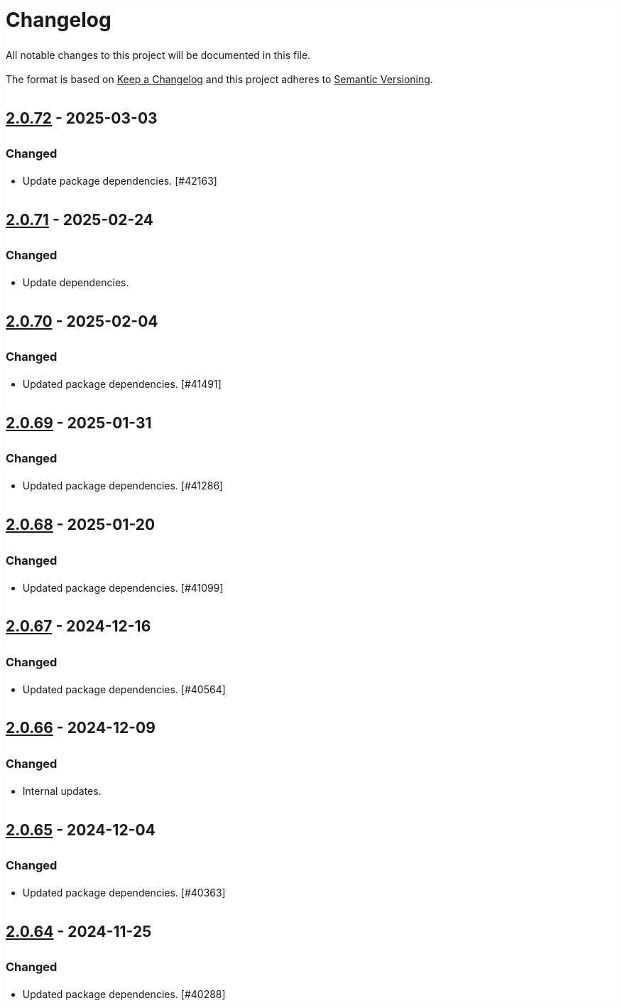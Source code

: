 # Changelog

All notable changes to this project will be documented in this file.

The format is based on [Keep a Changelog](https://keepachangelog.com/en/1.0.0/)
and this project adheres to [Semantic Versioning](https://semver.org/spec/v2.0.0.html).

## [2.0.72] - 2025-03-03
### Changed
- Update package dependencies. [#42163]

## [2.0.71] - 2025-02-24
### Changed
- Update dependencies.

## [2.0.70] - 2025-02-04
### Changed
- Updated package dependencies. [#41491]

## [2.0.69] - 2025-01-31
### Changed
- Updated package dependencies. [#41286]

## [2.0.68] - 2025-01-20
### Changed
- Updated package dependencies. [#41099]

## [2.0.67] - 2024-12-16
### Changed
- Updated package dependencies. [#40564]

## [2.0.66] - 2024-12-09
### Changed
- Internal updates.

## [2.0.65] - 2024-12-04
### Changed
- Updated package dependencies. [#40363]

## [2.0.64] - 2024-11-25
### Changed
- Updated package dependencies. [#40288]


[2.0.72]: https://github.com/Automattic/i18n-loader-webpack-plugin/compare/v2.0.71...v2.0.72
[2.0.71]: https://github.com/Automattic/i18n-loader-webpack-plugin/compare/v2.0.70...v2.0.71
[2.0.70]: https://github.com/Automattic/i18n-loader-webpack-plugin/compare/v2.0.69...v2.0.70
[2.0.69]: https://github.com/Automattic/i18n-loader-webpack-plugin/compare/v2.0.68...v2.0.69
[2.0.68]: https://github.com/Automattic/i18n-loader-webpack-plugin/compare/v2.0.67...v2.0.68
[2.0.67]: https://github.com/Automattic/i18n-loader-webpack-plugin/compare/v2.0.66...v2.0.67
[2.0.66]: https://github.com/Automattic/i18n-loader-webpack-plugin/compare/v2.0.65...v2.0.66
[2.0.65]: https://github.com/Automattic/i18n-loader-webpack-plugin/compare/v2.0.64...v2.0.65
[2.0.64]: https://github.com/Automattic/i18n-loader-webpack-plugin/compare/v2.0.63...v2.0.64
[2.0.63]: https://github.com/Automattic/i18n-loader-webpack-plugin/compare/v2.0.62...v2.0.63
[2.0.62]: https://github.com/Automattic/i18n-loader-webpack-plugin/compare/v2.0.61...v2.0.62
[2.0.61]: https://github.com/Automattic/i18n-loader-webpack-plugin/compare/v2.0.60...v2.0.61
[2.0.60]: https://github.com/Automattic/i18n-loader-webpack-plugin/compare/v2.0.59...v2.0.60
[2.0.59]: https://github.com/Automattic/i18n-loader-webpack-plugin/compare/v2.0.58...v2.0.59
[2.0.58]: https://github.com/Automattic/i18n-loader-webpack-plugin/compare/v2.0.57...v2.0.58
[2.0.57]: https://github.com/Automattic/i18n-loader-webpack-plugin/compare/v2.0.56...v2.0.57
[2.0.56]: https://github.com/Automattic/i18n-loader-webpack-plugin/compare/v2.0.55...v2.0.56
[2.0.55]: https://github.com/Automattic/i18n-loader-webpack-plugin/compare/v2.0.54...v2.0.55
[2.0.54]: https://github.com/Automattic/i18n-loader-webpack-plugin/compare/v2.0.53...v2.0.54
[2.0.53]: https://github.com/Automattic/i18n-loader-webpack-plugin/compare/v2.0.52...v2.0.53
[2.0.52]: https://github.com/Automattic/i18n-loader-webpack-plugin/compare/v2.0.51...v2.0.52
[2.0.51]: https://github.com/Automattic/i18n-loader-webpack-plugin/compare/v2.0.50...v2.0.51
[2.0.50]: https://github.com/Automattic/i18n-loader-webpack-plugin/compare/v2.0.49...v2.0.50
[2.0.49]: https://github.com/Automattic/i18n-loader-webpack-plugin/compare/v2.0.48...v2.0.49
[2.0.48]: https://github.com/Automattic/i18n-loader-webpack-plugin/compare/v2.0.47...v2.0.48
[2.0.47]: https://github.com/Automattic/i18n-loader-webpack-plugin/compare/v2.0.46...v2.0.47
[2.0.46]: https://github.com/Automattic/i18n-loader-webpack-plugin/compare/v2.0.45...v2.0.46
[2.0.45]: https://github.com/Automattic/i18n-loader-webpack-plugin/compare/v2.0.44...v2.0.45
[2.0.44]: https://github.com/Automattic/i18n-loader-webpack-plugin/compare/v2.0.43...v2.0.44
[2.0.43]: https://github.com/Automattic/i18n-loader-webpack-plugin/compare/v2.0.42...v2.0.43
[2.0.42]: https://github.com/Automattic/i18n-loader-webpack-plugin/compare/v2.0.41...v2.0.42
[2.0.41]: https://github.com/Automattic/i18n-loader-webpack-plugin/compare/v2.0.40...v2.0.41
[2.0.40]: https://github.com/Automattic/i18n-loader-webpack-plugin/compare/v2.0.39...v2.0.40
[2.0.39]: https://github.com/Automattic/i18n-loader-webpack-plugin/compare/v2.0.38...v2.0.39
[2.0.38]: https://github.com/Automattic/i18n-loader-webpack-plugin/compare/v2.0.37...v2.0.38
[2.0.37]: https://github.com/Automattic/i18n-loader-webpack-plugin/compare/v2.0.36...v2.0.37
[2.0.36]: https://github.com/Automattic/i18n-loader-webpack-plugin/compare/v2.0.35...v2.0.36
[2.0.35]: https://github.com/Automattic/i18n-loader-webpack-plugin/compare/v2.0.34...v2.0.35
[2.0.34]: https://github.com/Automattic/i18n-loader-webpack-plugin/compare/v2.0.33...v2.0.34
[2.0.33]: https://github.com/Automattic/i18n-loader-webpack-plugin/compare/v2.0.32...v2.0.33
[2.0.32]: https://github.com/Automattic/i18n-loader-webpack-plugin/compare/v2.0.31...v2.0.32
[2.0.31]: https://github.com/Automattic/i18n-loader-webpack-plugin/compare/v2.0.30...v2.0.31
[2.0.30]: https://github.com/Automattic/i18n-loader-webpack-plugin/compare/v2.0.29...v2.0.30
[2.0.29]: https://github.com/Automattic/i18n-loader-webpack-plugin/compare/v2.0.28...v2.0.29
[2.0.28]: https://github.com/Automattic/i18n-loader-webpack-plugin/compare/v2.0.27...v2.0.28
[2.0.27]: https://github.com/Automattic/i18n-loader-webpack-plugin/compare/v2.0.26...v2.0.27
[2.0.26]: https://github.com/Automattic/i18n-loader-webpack-plugin/compare/v2.0.25...v2.0.26
[2.0.25]: https://github.com/Automattic/i18n-loader-webpack-plugin/compare/v2.0.24...v2.0.25
[2.0.24]: https://github.com/Automattic/i18n-loader-webpack-plugin/compare/v2.0.23...v2.0.24
[2.0.23]: https://github.com/Automattic/i18n-loader-webpack-plugin/compare/v2.0.22...v2.0.23
[2.0.22]: https://github.com/Automattic/i18n-loader-webpack-plugin/compare/v2.0.21...v2.0.22
[2.0.21]: https://github.com/Automattic/i18n-loader-webpack-plugin/compare/v2.0.20...v2.0.21
[2.0.20]: https://github.com/Automattic/i18n-loader-webpack-plugin/compare/v2.0.19...v2.0.20
[2.0.19]: https://github.com/Automattic/i18n-loader-webpack-plugin/compare/v2.0.18...v2.0.19
[2.0.18]: https://github.com/Automattic/i18n-loader-webpack-plugin/compare/v2.0.17...v2.0.18
[2.0.17]: https://github.com/Automattic/i18n-loader-webpack-plugin/compare/v2.0.16...v2.0.17
[2.0.16]: https://github.com/Automattic/i18n-loader-webpack-plugin/compare/v2.0.15...v2.0.16
[2.0.15]: https://github.com/Automattic/i18n-loader-webpack-plugin/compare/v2.0.14...v2.0.15
[2.0.14]: https://github.com/Automattic/i18n-loader-webpack-plugin/compare/v2.0.13...v2.0.14
[2.0.13]: https://github.com/Automattic/i18n-loader-webpack-plugin/compare/v2.0.12...v2.0.13
[2.0.12]: https://github.com/Automattic/i18n-loader-webpack-plugin/compare/v2.0.11...v2.0.12
[2.0.11]: https://github.com/Automattic/i18n-loader-webpack-plugin/compare/v2.0.10...v2.0.11
[2.0.10]: https://github.com/Automattic/i18n-loader-webpack-plugin/compare/v2.0.9...v2.0.10
[2.0.9]: https://github.com/Automattic/i18n-loader-webpack-plugin/compare/v2.0.8...v2.0.9
[2.0.8]: https://github.com/Automattic/i18n-loader-webpack-plugin/compare/v2.0.7...v2.0.8
[2.0.7]: https://github.com/Automattic/i18n-loader-webpack-plugin/compare/v2.0.6...v2.0.7
[2.0.6]: https://github.com/Automattic/i18n-loader-webpack-plugin/compare/v2.0.5...v2.0.6
[2.0.5]: https://github.com/Automattic/i18n-loader-webpack-plugin/compare/v2.0.4...v2.0.5
[2.0.4]: https://github.com/Automattic/i18n-loader-webpack-plugin/compare/v2.0.3...v2.0.4
[2.0.3]: https://github.com/Automattic/i18n-loader-webpack-plugin/compare/v2.0.2...v2.0.3
[2.0.2]: https://github.com/Automattic/i18n-loader-webpack-plugin/compare/v2.0.1...v2.0.2
[2.0.1]: https://github.com/Automattic/i18n-loader-webpack-plugin/compare/v2.0.0...v2.0.1
[2.0.0]: https://github.com/Automattic/i18n-loader-webpack-plugin/compare/v1.0.2...v2.0.0
[1.0.2]: https://github.com/Automattic/i18n-loader-webpack-plugin/compare/v1.0.1...v1.0.2
[1.0.1]: https://github.com/Automattic/i18n-loader-webpack-plugin/compare/v1.0.0...v1.0.1